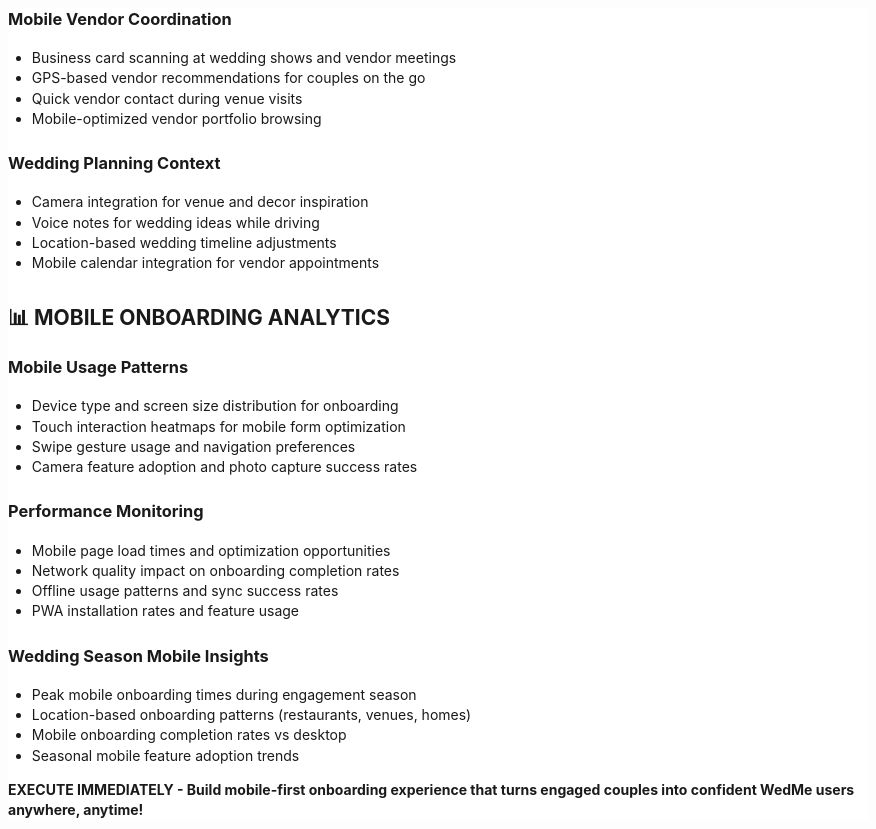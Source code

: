 ### Mobile Vendor Coordination
- Business card scanning at wedding shows and vendor meetings
- GPS-based vendor recommendations for couples on the go
- Quick vendor contact during venue visits
- Mobile-optimized vendor portfolio browsing

### Wedding Planning Context
- Camera integration for venue and decor inspiration
- Voice notes for wedding ideas while driving
- Location-based wedding timeline adjustments
- Mobile calendar integration for vendor appointments

## 📊 MOBILE ONBOARDING ANALYTICS

### Mobile Usage Patterns
- Device type and screen size distribution for onboarding
- Touch interaction heatmaps for mobile form optimization
- Swipe gesture usage and navigation preferences
- Camera feature adoption and photo capture success rates

### Performance Monitoring
- Mobile page load times and optimization opportunities
- Network quality impact on onboarding completion rates
- Offline usage patterns and sync success rates
- PWA installation rates and feature usage

### Wedding Season Mobile Insights
- Peak mobile onboarding times during engagement season
- Location-based onboarding patterns (restaurants, venues, homes)
- Mobile onboarding completion rates vs desktop
- Seasonal mobile feature adoption trends

**EXECUTE IMMEDIATELY - Build mobile-first onboarding experience that turns engaged couples into confident WedMe users anywhere, anytime!**